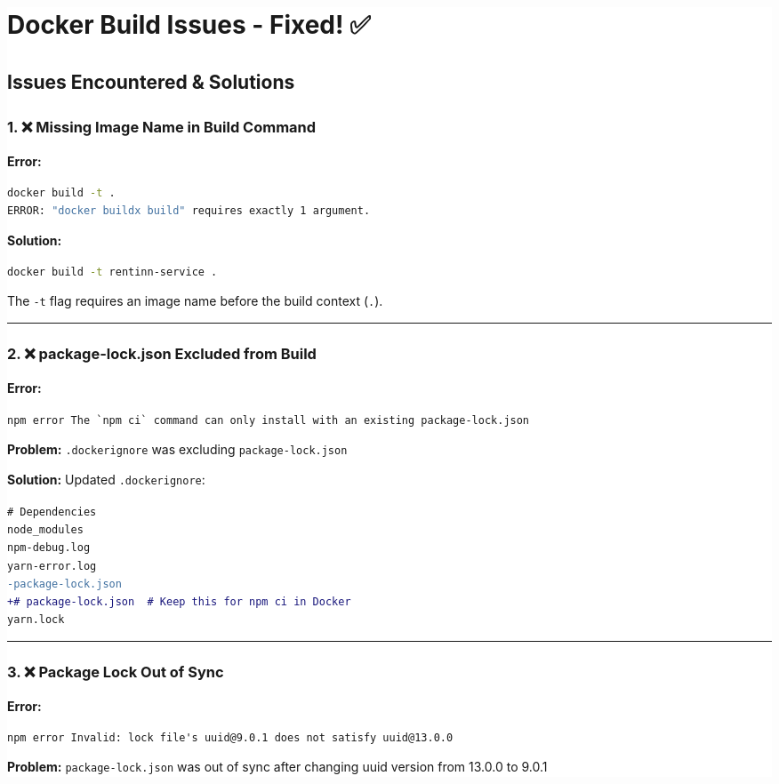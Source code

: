 # Docker Build Issues - Fixed! ✅

## Issues Encountered & Solutions

### 1. ❌ **Missing Image Name in Build Command**

**Error:**

```bash
docker build -t .
ERROR: "docker buildx build" requires exactly 1 argument.
```

**Solution:**

```bash
docker build -t rentinn-service .
```

The `-t` flag requires an image name before the build context (`.`).

---

### 2. ❌ **package-lock.json Excluded from Build**

**Error:**

```
npm error The `npm ci` command can only install with an existing package-lock.json
```

**Problem:** `.dockerignore` was excluding `package-lock.json`

**Solution:** Updated `.dockerignore`:

```diff
# Dependencies
node_modules
npm-debug.log
yarn-error.log
-package-lock.json
+# package-lock.json  # Keep this for npm ci in Docker
yarn.lock
```

---

### 3. ❌ **Package Lock Out of Sync**

**Error:**

```
npm error Invalid: lock file's uuid@9.0.1 does not satisfy uuid@13.0.0
```

**Problem:** `package-lock.json` was out of sync after changing uuid version from 13.0.0 to 9.0.1

